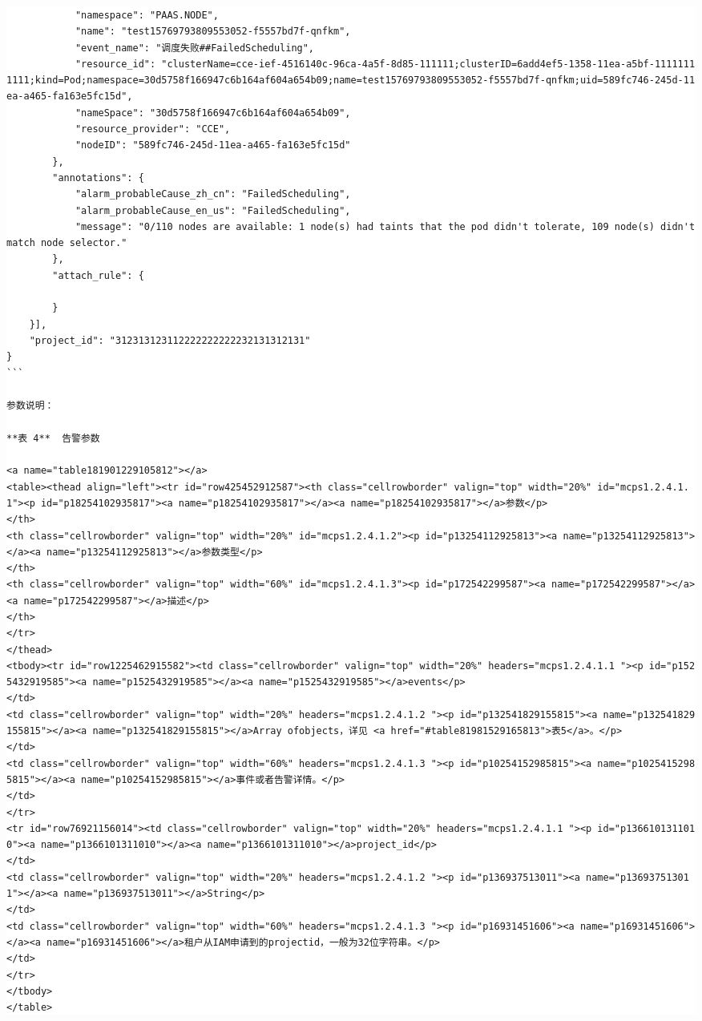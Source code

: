                 "namespace": "PAAS.NODE",
                "name": "test15769793809553052-f5557bd7f-qnfkm",
                "event_name": "调度失败##FailedScheduling",
                "resource_id": "clusterName=cce-ief-4516140c-96ca-4a5f-8d85-111111;clusterID=6add4ef5-1358-11ea-a5bf-11111111111;kind=Pod;namespace=30d5758f166947c6b164af604a654b09;name=test15769793809553052-f5557bd7f-qnfkm;uid=589fc746-245d-11ea-a465-fa163e5fc15d",
                "nameSpace": "30d5758f166947c6b164af604a654b09",
                "resource_provider": "CCE",
                "nodeID": "589fc746-245d-11ea-a465-fa163e5fc15d"
            },
            "annotations": {
                "alarm_probableCause_zh_cn": "FailedScheduling",
                "alarm_probableCause_en_us": "FailedScheduling",
                "message": "0/110 nodes are available: 1 node(s) had taints that the pod didn't tolerate, 109 node(s) didn't match node selector."
            },
            "attach_rule": {
                
            }
        }],
        "project_id": "312313123112222222222232131312131"
    }
    ```

    参数说明：

    **表 4**  告警参数

    <a name="table181901229105812"></a>
    <table><thead align="left"><tr id="row425452912587"><th class="cellrowborder" valign="top" width="20%" id="mcps1.2.4.1.1"><p id="p18254102935817"><a name="p18254102935817"></a><a name="p18254102935817"></a>参数</p>
    </th>
    <th class="cellrowborder" valign="top" width="20%" id="mcps1.2.4.1.2"><p id="p13254112925813"><a name="p13254112925813"></a><a name="p13254112925813"></a>参数类型</p>
    </th>
    <th class="cellrowborder" valign="top" width="60%" id="mcps1.2.4.1.3"><p id="p172542299587"><a name="p172542299587"></a><a name="p172542299587"></a>描述</p>
    </th>
    </tr>
    </thead>
    <tbody><tr id="row1225462915582"><td class="cellrowborder" valign="top" width="20%" headers="mcps1.2.4.1.1 "><p id="p1525432919585"><a name="p1525432919585"></a><a name="p1525432919585"></a>events</p>
    </td>
    <td class="cellrowborder" valign="top" width="20%" headers="mcps1.2.4.1.2 "><p id="p132541829155815"><a name="p132541829155815"></a><a name="p132541829155815"></a>Array ofobjects，详见 <a href="#table81981529165813">表5</a>。</p>
    </td>
    <td class="cellrowborder" valign="top" width="60%" headers="mcps1.2.4.1.3 "><p id="p10254152985815"><a name="p10254152985815"></a><a name="p10254152985815"></a>事件或者告警详情。</p>
    </td>
    </tr>
    <tr id="row76921156014"><td class="cellrowborder" valign="top" width="20%" headers="mcps1.2.4.1.1 "><p id="p1366101311010"><a name="p1366101311010"></a><a name="p1366101311010"></a>project_id</p>
    </td>
    <td class="cellrowborder" valign="top" width="20%" headers="mcps1.2.4.1.2 "><p id="p136937513011"><a name="p136937513011"></a><a name="p136937513011"></a>String</p>
    </td>
    <td class="cellrowborder" valign="top" width="60%" headers="mcps1.2.4.1.3 "><p id="p16931451606"><a name="p16931451606"></a><a name="p16931451606"></a>租户从IAM申请到的projectid，一般为32位字符串。</p>
    </td>
    </tr>
    </tbody>
    </table>
